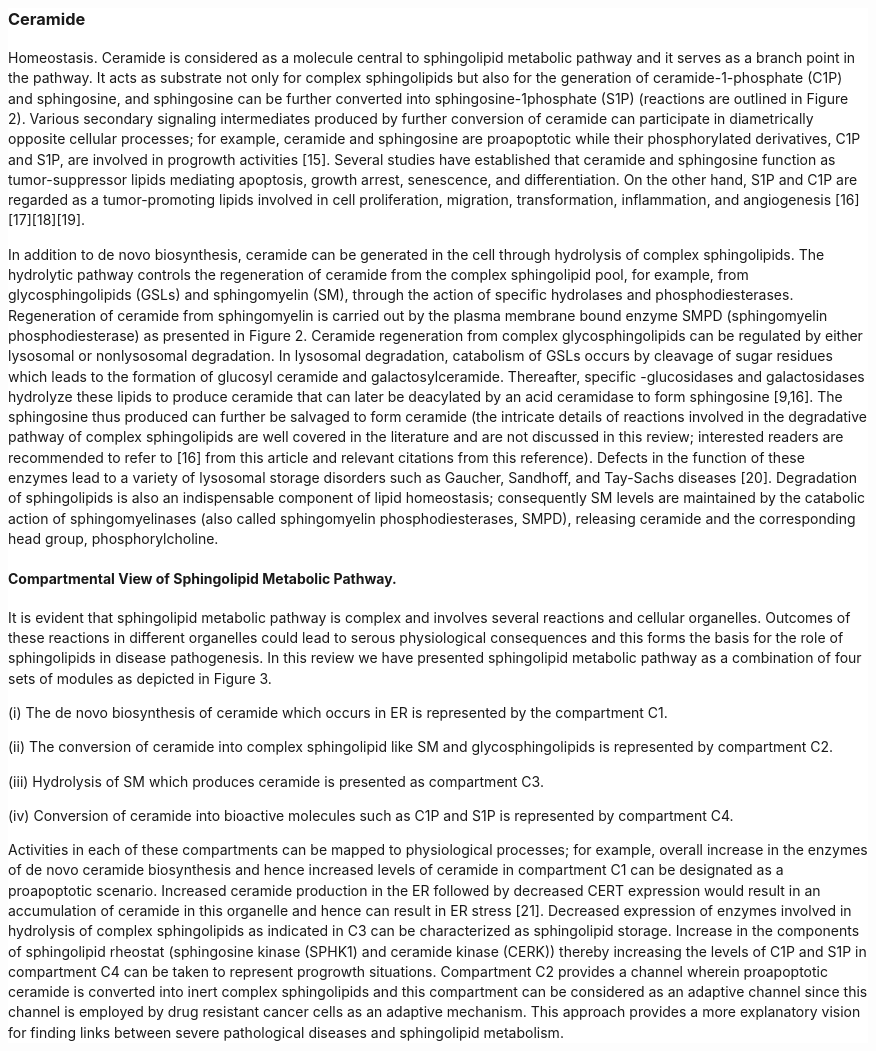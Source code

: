 
### Ceramide

Homeostasis. Ceramide is considered as a molecule central to sphingolipid metabolic pathway and it serves as a branch point in the pathway. It acts as substrate not only for complex sphingolipids but also for the generation of ceramide-1-phosphate (C1P) and sphingosine, and sphingosine can be further converted into sphingosine-1phosphate (S1P) (reactions are outlined in Figure 2). Various secondary signaling intermediates produced by further conversion of ceramide can participate in diametrically opposite cellular processes; for example, ceramide and sphingosine are proapoptotic while their phosphorylated derivatives, C1P and S1P, are involved in progrowth activities [15]. Several studies have established that ceramide and sphingosine function as tumor-suppressor lipids mediating apoptosis, growth arrest, senescence, and differentiation. On the other hand, S1P and C1P are regarded as a tumor-promoting lipids involved in cell proliferation, migration, transformation, inflammation, and angiogenesis [16][17][18][19].

In addition to de novo biosynthesis, ceramide can be generated in the cell through hydrolysis of complex sphingolipids. The hydrolytic pathway controls the regeneration of ceramide from the complex sphingolipid pool, for example, from glycosphingolipids (GSLs) and sphingomyelin (SM), through the action of specific hydrolases and phosphodiesterases. Regeneration of ceramide from sphingomyelin is carried out by the plasma membrane bound enzyme SMPD (sphingomyelin phosphodiesterase) as presented in Figure 2. Ceramide regeneration from complex glycosphingolipids can be regulated by either lysosomal or nonlysosomal degradation. In lysosomal degradation, catabolism of GSLs occurs by cleavage of sugar residues which leads to the formation of glucosyl ceramide and galactosylceramide. Thereafter, specific -glucosidases and galactosidases hydrolyze these lipids to produce ceramide that can later be deacylated by an acid ceramidase to form sphingosine [9,16]. The sphingosine thus produced can further be salvaged to form ceramide (the intricate details of reactions involved in the degradative pathway of complex sphingolipids are well covered in the literature and are not discussed in this review; interested readers are recommended to refer to [16] from this article and relevant citations from this reference). Defects in the function of these enzymes lead to a variety of lysosomal storage disorders such as Gaucher, Sandhoff, and Tay-Sachs diseases [20]. Degradation of sphingolipids is also an indispensable component of lipid homeostasis; consequently SM levels are maintained by the catabolic action of sphingomyelinases (also called sphingomyelin phosphodiesterases, SMPD), releasing ceramide and the corresponding head group, phosphorylcholine.


#### Compartmental View of Sphingolipid Metabolic Pathway.

It is evident that sphingolipid metabolic pathway is complex and involves several reactions and cellular organelles. Outcomes of these reactions in different organelles could lead to serous physiological consequences and this forms the basis for the role of sphingolipids in disease pathogenesis. In this review we have presented sphingolipid metabolic pathway as a combination of four sets of modules as depicted in Figure 3.

(i) The de novo biosynthesis of ceramide which occurs in ER is represented by the compartment C1.

(ii) The conversion of ceramide into complex sphingolipid like SM and glycosphingolipids is represented by compartment C2.

(iii) Hydrolysis of SM which produces ceramide is presented as compartment C3.

(iv) Conversion of ceramide into bioactive molecules such as C1P and S1P is represented by compartment C4.

Activities in each of these compartments can be mapped to physiological processes; for example, overall increase in the enzymes of de novo ceramide biosynthesis and hence increased levels of ceramide in compartment C1 can be designated as a proapoptotic scenario. Increased ceramide production in the ER followed by decreased CERT expression would result in an accumulation of ceramide in this organelle and hence can result in ER stress [21]. Decreased expression of enzymes involved in hydrolysis of complex sphingolipids as indicated in C3 can be characterized as sphingolipid storage. Increase in the components of sphingolipid rheostat (sphingosine kinase (SPHK1) and ceramide kinase (CERK)) thereby increasing the levels of C1P and S1P in compartment C4 can be taken to represent progrowth situations. Compartment C2 provides a channel wherein proapoptotic ceramide is converted into inert complex sphingolipids and this compartment can be considered as an adaptive channel since this channel is employed by drug resistant cancer cells as an adaptive mechanism. This approach provides a more explanatory vision for finding links between severe pathological diseases and sphingolipid metabolism.
